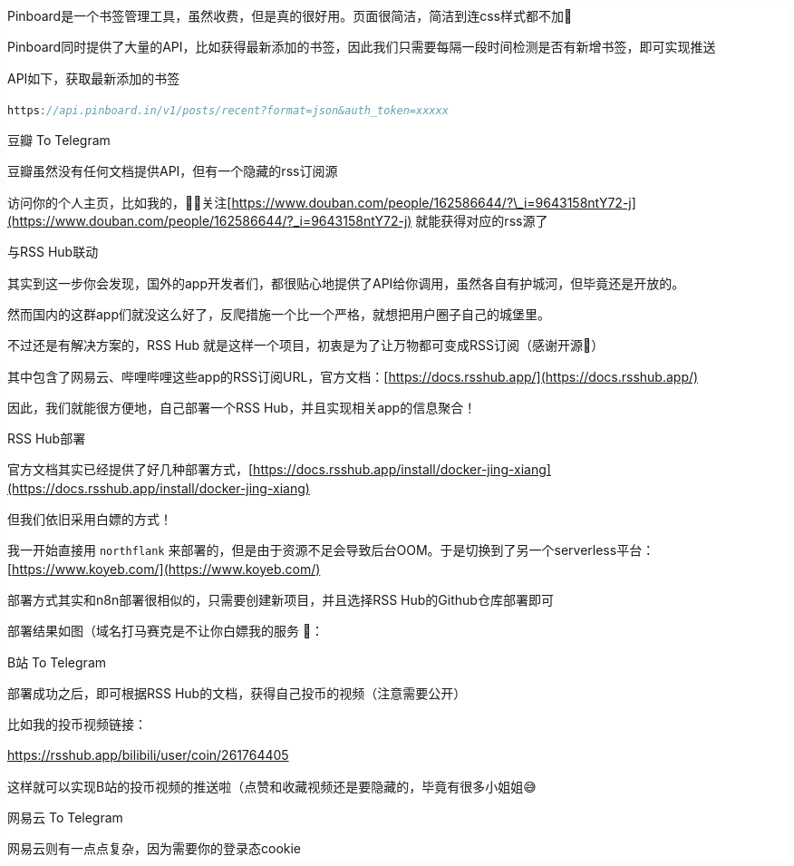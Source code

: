 Pinboard是一个书签管理工具，虽然收费，但是真的很好用。页面很简洁，简洁到连css样式都不加🤣

Pinboard同时提供了大量的API，比如获得最新添加的书签，因此我们只需要每隔一段时间检测是否有新增书签，即可实现推送

API如下，获取最新添加的书签
```js
https://api.pinboard.in/v1/posts/recent?format=json&auth_token=xxxxx
```



 豆瓣 To Telegram

豆瓣虽然没有任何文档提供API，但有一个隐藏的rss订阅源

访问你的个人主页，比如我的，👏🏻关注[https://www.douban.com/people/162586644/?\_i=9643158ntY72-j](https://www.douban.com/people/162586644/?_i=9643158ntY72-j)
就能获得对应的rss源了






 与RSS Hub联动

其实到这一步你会发现，国外的app开发者们，都很贴心地提供了API给你调用，虽然各自有护城河，但毕竟还是开放的。

然而国内的这群app们就没这么好了，反爬措施一个比一个严格，就想把用户圈子自己的城堡里。

不过还是有解决方案的，RSS Hub 就是这样一个项目，初衷是为了让万物都可变成RSS订阅（感谢开源🥰）

其中包含了网易云、哔哩哔哩这些app的RSS订阅URL，官方文档：[https://docs.rsshub.app/](https://docs.rsshub.app/)

因此，我们就能很方便地，自己部署一个RSS Hub，并且实现相关app的信息聚合！

 RSS Hub部署

官方文档其实已经提供了好几种部署方式，[https://docs.rsshub.app/install/docker-jing-xiang](https://docs.rsshub.app/install/docker-jing-xiang)

但我们依旧采用白嫖的方式！

我一开始直接用 `northflank` 来部署的，但是由于资源不足会导致后台OOM。于是切换到了另一个serverless平台：[https://www.koyeb.com/](https://www.koyeb.com/)

部署方式其实和n8n部署很相似的，只需要创建新项目，并且选择RSS Hub的Github仓库部署即可

部署结果如图（域名打马赛克是不让你白嫖我的服务 🐶：





 B站 To Telegram

部署成功之后，即可根据RSS Hub的文档，获得自己投币的视频（注意需要公开）

比如我的投币视频链接：

https://rsshub.app/bilibili/user/coin/261764405

这样就可以实现B站的投币视频的推送啦（点赞和收藏视频还是要隐藏的，毕竟有很多小姐姐😅


 网易云 To Telegram

网易云则有一点点复杂，因为需要你的登录态cookie
